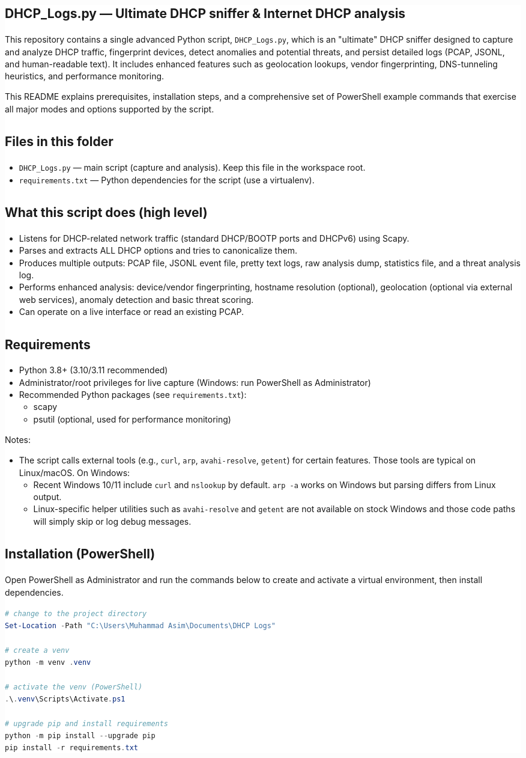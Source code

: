 ## DHCP_Logs.py — Ultimate DHCP sniffer & Internet DHCP analysis

This repository contains a single advanced Python script, `DHCP_Logs.py`, which is an "ultimate" DHCP sniffer designed to capture and analyze DHCP traffic, fingerprint devices, detect anomalies and potential threats, and persist detailed logs (PCAP, JSONL, and human-readable text). It includes enhanced features such as geolocation lookups, vendor fingerprinting, DNS-tunneling heuristics, and performance monitoring.

This README explains prerequisites, installation steps, and a comprehensive set of PowerShell example commands that exercise all major modes and options supported by the script.

## Files in this folder

- `DHCP_Logs.py` — main script (capture and analysis). Keep this file in the workspace root.
- `requirements.txt` — Python dependencies for the script (use a virtualenv).

## What this script does (high level)

- Listens for DHCP-related network traffic (standard DHCP/BOOTP ports and DHCPv6) using Scapy.
- Parses and extracts ALL DHCP options and tries to canonicalize them.
- Produces multiple outputs: PCAP file, JSONL event file, pretty text logs, raw analysis dump, statistics file, and a threat analysis log.
- Performs enhanced analysis: device/vendor fingerprinting, hostname resolution (optional), geolocation (optional via external web services), anomaly detection and basic threat scoring.
- Can operate on a live interface or read an existing PCAP.

## Requirements

- Python 3.8+ (3.10/3.11 recommended)
- Administrator/root privileges for live capture (Windows: run PowerShell as Administrator)
- Recommended Python packages (see `requirements.txt`):
  - scapy
  - psutil (optional, used for performance monitoring)

Notes:
- The script calls external tools (e.g., `curl`, `arp`, `avahi-resolve`, `getent`) for certain features. Those tools are typical on Linux/macOS. On Windows:
  - Recent Windows 10/11 include `curl` and `nslookup` by default. `arp -a` works on Windows but parsing differs from Linux output.
  - Linux-specific helper utilities such as `avahi-resolve` and `getent` are not available on stock Windows and those code paths will simply skip or log debug messages.

## Installation (PowerShell)

Open PowerShell as Administrator and run the commands below to create and activate a virtual environment, then install dependencies.

```powershell
# change to the project directory
Set-Location -Path "C:\Users\Muhammad Asim\Documents\DHCP Logs"

# create a venv
python -m venv .venv

# activate the venv (PowerShell)
.\.venv\Scripts\Activate.ps1

# upgrade pip and install requirements
python -m pip install --upgrade pip
pip install -r requirements.txt
```
